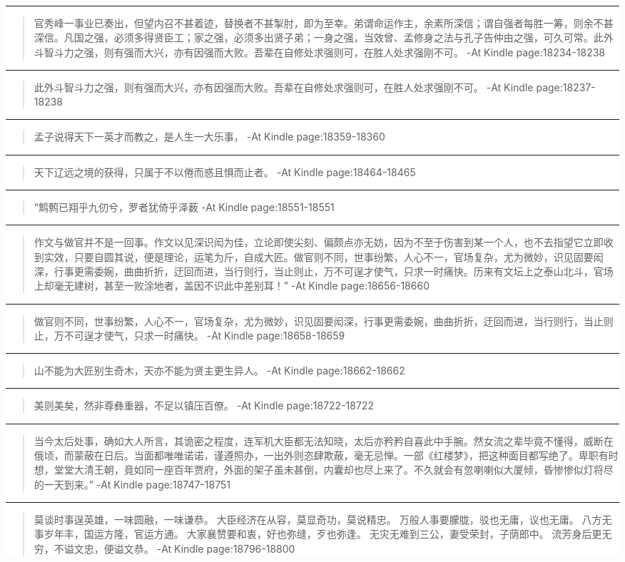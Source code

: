 ------------------

>官秀峰一事业已奏出，但望内召不甚着迹，替换者不甚掣肘，即为至幸。弟谓命运作主，余素所深信；谓自强者每胜一筹，则余不甚深信。凡国之强，必须多得贤臣工；家之强，必须多出贤子弟；一身之强，当效曾、孟修身之法与孔子告仲由之强，可久可常。此外斗智斗力之强，则有强而大兴，亦有因强而大败。吾辈在自修处求强则可，在胜人处求强刚不可。
-At Kindle page:18234-18238

------------------

>此外斗智斗力之强，则有强而大兴，亦有因强而大败。吾辈在自修处求强则可，在胜人处求强刚不可。
-At Kindle page:18237-18238

------------------

>孟子说得天下一英才而教之，是人生一大乐事，
-At Kindle page:18359-18360

------------------

>天下辽远之境的获得，只属于不以倦而惑且惧而止者。
-At Kindle page:18464-18465

------------------

>“鹪鹩已翔乎九仞兮，罗者犹倚乎泽薮
-At Kindle page:18551-18551

------------------

>作文与做官并不是一回事。作文以见深识闳为佳，立论即使尖刻、偏颇点亦无妨，因为不至于伤害到某一个人，也不去指望它立即收到实效，只要自圆其说，便是理论，运笔为斤，自成大匠。做官则不同，世事纷繁，人心不一，官场复杂，尤为微妙，识见固要闳深，行事更需委婉，曲曲折折，迂回而进，当行则行，当止则止，万不可逞才使气，只求一时痛快。历来有文坛上之泰山北斗，官场上却毫无建树，甚至一败涂地者，盖因不识此中差别耳！”
-At Kindle page:18656-18660

------------------

>做官则不同，世事纷繁，人心不一，官场复杂，尤为微妙，识见固要闳深，行事更需委婉，曲曲折折，迂回而进，当行则行，当止则止，万不可逞才使气，只求一时痛快。
-At Kindle page:18658-18659

------------------

>山不能为大匠别生奇木，天亦不能为贤主更生异人。
-At Kindle page:18662-18662

------------------

>美则美矣，然非尊彝重器，不足以镇压百僚。
-At Kindle page:18722-18722

------------------

>当今太后处事，确如大人所言，其诡密之程度，连军机大臣都无法知晓，太后亦矜矜自喜此中手腕。然女流之辈毕竟不懂得，威断在俄顷，而蒙蔽在日后。当面都唯唯诺诺，谨遵照办，一出外则恣肆欺蔽，毫无忌惮。一部《红楼梦》，把这种面目都写绝了。卑职有时想，堂堂大清王朝，竟如同一座百年贾府，外面的架子虽未甚倒，内囊却也尽上来了。不久就会有忽喇喇似大厦倾，昏惨惨似灯将尽的一天到来。”
-At Kindle page:18747-18751

------------------

>莫谈时事逞英雄，一味圆融，一味谦恭。 大臣经济在从容，莫显奇功，莫说精忠。 万般人事要朦胧，驳也无庸，议也无庸。 八方无事岁年丰，国运方隆，官运方通。 大家襄赞要和衷，好也弥缝，歹也弥逢。 无灾无难到三公，妻受荣封，子荫郎中。 流芳身后更无穷，不谥文忠，便谥文恭。
-At Kindle page:18796-18800
